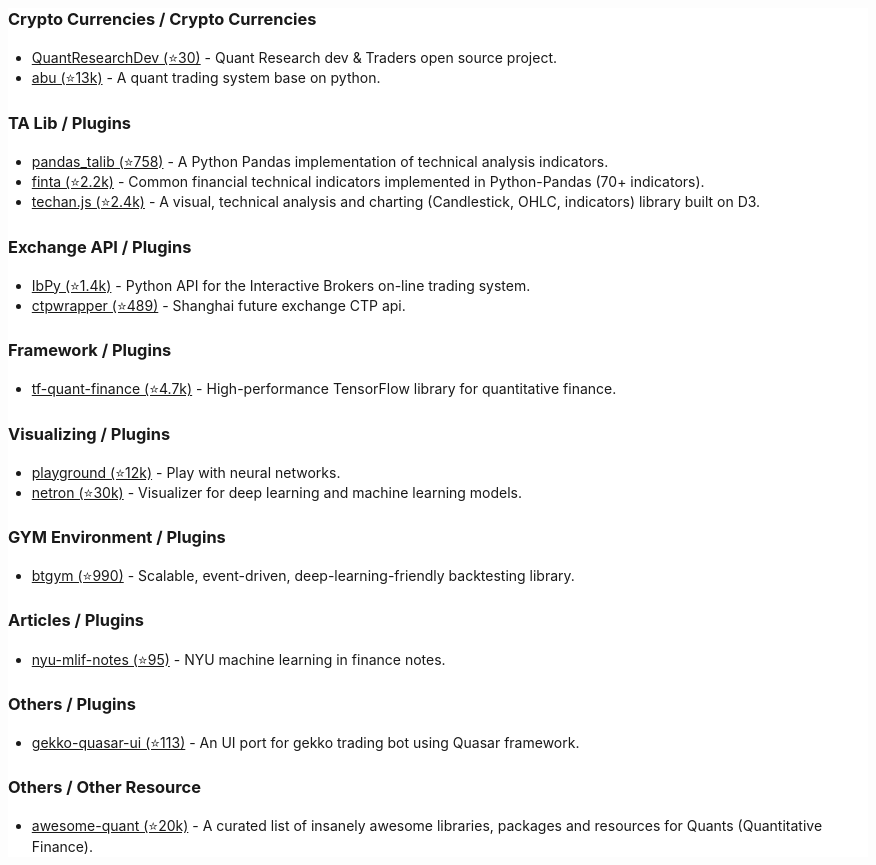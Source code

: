 ### Crypto Currencies / Crypto Currencies

*   [QuantResearchDev (⭐30)](https://github.com/mounirlabaied/QuantResearchDev) - Quant Research dev & Traders open source project.
*   [abu (⭐13k)](https://github.com/bbfamily/abu) - A quant trading system base on python.

### TA Lib / Plugins

*   [pandas\_talib (⭐758)](https://github.com/femtotrader/pandas_talib) - A Python Pandas implementation of technical analysis indicators.
*   [finta (⭐2.2k)](https://github.com/peerchemist/finta) - Common financial technical indicators implemented in Python-Pandas (70+ indicators).
*   [techan.js (⭐2.4k)](https://github.com/andredumas/techan.js) - A visual, technical analysis and charting (Candlestick, OHLC, indicators) library built on D3.

### Exchange API / Plugins

*   [IbPy (⭐1.4k)](https://github.com/blampe/IbPy) - Python API for the Interactive Brokers on-line trading system.
*   [ctpwrapper (⭐489)](https://github.com/nooperpudd/ctpwrapper) - Shanghai future exchange CTP api.

### Framework / Plugins

*   [tf-quant-finance (⭐4.7k)](https://github.com/google/tf-quant-finance) - High-performance TensorFlow library for quantitative finance.

### Visualizing / Plugins

*   [playground (⭐12k)](https://github.com/tensorflow/playground) - Play with neural networks.
*   [netron (⭐30k)](https://github.com/lutzroeder/netron) - Visualizer for deep learning and machine learning models.

### GYM Environment / Plugins

*   [btgym (⭐990)](https://github.com/Kismuz/btgym) - Scalable, event-driven, deep-learning-friendly backtesting library.

### Articles / Plugins

*   [nyu-mlif-notes (⭐95)](https://github.com/wizardforcel/nyu-mlif-notes) - NYU machine learning in finance notes.

### Others / Plugins

*   [gekko-quasar-ui (⭐113)](https://github.com/H256/gekko-quasar-ui) - An UI port for gekko trading bot using Quasar framework.

### Others / Other Resource

*   [awesome-quant (⭐20k)](https://github.com/wilsonfreitas/awesome-quant) - A curated list of insanely awesome libraries, packages and resources for Quants (Quantitative Finance).
